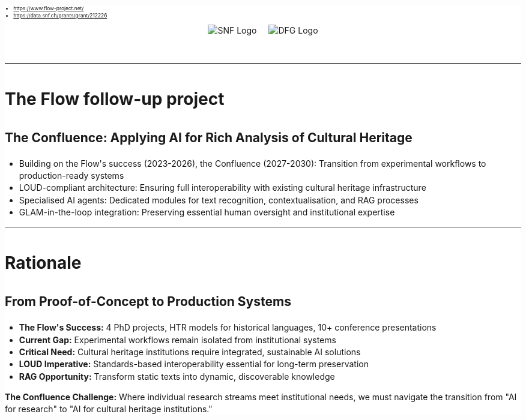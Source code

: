 <div style="font-size: 60%;">

<p> </p>

- https://www.flow-project.net/
- https://data.snf.ch/grants/grant/212226

</div>

 <div style="display: flex; justify-content: center; align-items: center; gap: 20px;">
    <img src="https://julsraemy.ch/prezi/assets/SNF-logo-eng.png" 
         alt="SNF Logo" 
         style="height: 50px; width: auto;">
    <img src="https://upload.wikimedia.org/wikipedia/commons/8/86/DFG-logo-blau.svg" 
         alt="DFG Logo" 
         style="height: 50px; width: auto;">
</div>




---

# The Flow follow-up project

## The Confluence: Applying AI for Rich Analysis of Cultural Heritage

- Building on the Flow's success (2023-2026), the Confluence (2027-2030): Transition from experimental workflows to production-ready systems
- LOUD-compliant architecture: Ensuring full interoperability with existing cultural heritage infrastructure
- Specialised AI agents: Dedicated modules for text recognition, contextualisation, and RAG processes
- GLAM-in-the-loop integration: Preserving essential human oversight and institutional expertise



---

# Rationale

## From Proof-of-Concept to Production Systems

- **The Flow's Success:** 4 PhD projects, HTR models for historical languages, 10+ conference presentations
- **Current Gap:** Experimental workflows remain isolated from institutional systems
- **Critical Need:** Cultural heritage institutions require integrated, sustainable AI solutions
- **LOUD Imperative:** Standards-based interoperability essential for long-term preservation
- **RAG Opportunity:** Transform static texts into dynamic, discoverable knowledge

**The Confluence Challenge:** Where individual research streams meet institutional needs, we must navigate the transition from "AI for research" to "AI for cultural heritage institutions." 

